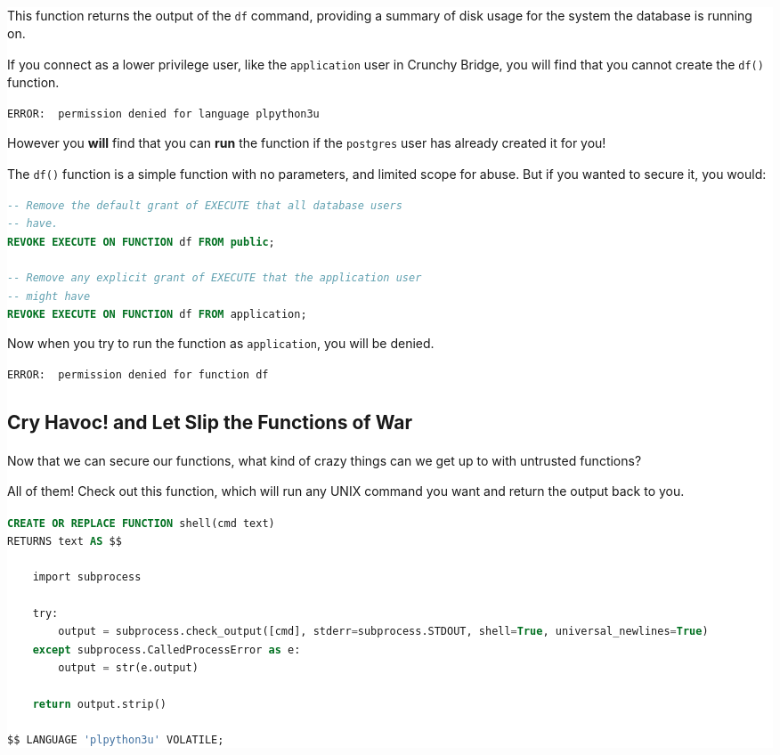 This function returns the output of the `df` command, providing a summary of disk usage for the system the database is running on. 

If you connect as a lower privilege user, like the `application` user in Crunchy Bridge, you will find that you cannot create the `df()` function.

```
ERROR:  permission denied for language plpython3u
```

However you **will** find that you can **run** the function if the `postgres` user has already created it for you!

The `df()` function is a simple function with no parameters, and limited scope for abuse. But if you wanted to secure it, you would:

```sql
-- Remove the default grant of EXECUTE that all database users
-- have.
REVOKE EXECUTE ON FUNCTION df FROM public;

-- Remove any explicit grant of EXECUTE that the application user
-- might have
REVOKE EXECUTE ON FUNCTION df FROM application;
```

Now when you try to run the function as `application`, you will be denied.

```
ERROR:  permission denied for function df
```


## Cry Havoc! and Let Slip the Functions of War

Now that we can secure our functions, what kind of crazy things can we get up to with untrusted functions?

All of them! Check out this function, which will run any UNIX command you want and return the output back to you.

```sql
CREATE OR REPLACE FUNCTION shell(cmd text)
RETURNS text AS $$

    import subprocess

    try:
        output = subprocess.check_output([cmd], stderr=subprocess.STDOUT, shell=True, universal_newlines=True)
    except subprocess.CalledProcessError as e:
        output = str(e.output)

    return output.strip()
    
$$ LANGUAGE 'plpython3u' VOLATILE;
```
